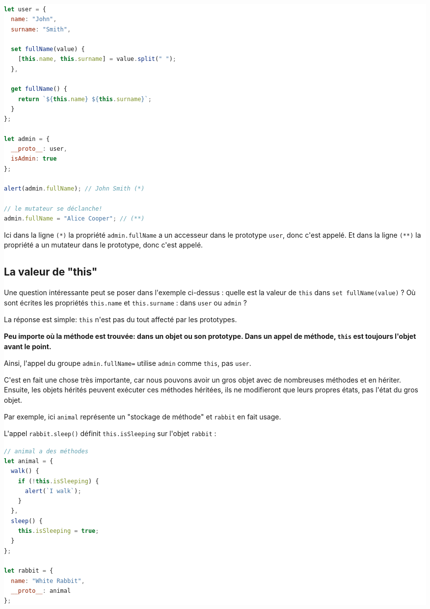 ```js run
let user = {
  name: "John",
  surname: "Smith",

  set fullName(value) {
    [this.name, this.surname] = value.split(" ");
  },

  get fullName() {
    return `${this.name} ${this.surname}`;
  }
};

let admin = {
  __proto__: user,
  isAdmin: true
};

alert(admin.fullName); // John Smith (*)

// le mutateur se déclanche!
admin.fullName = "Alice Cooper"; // (**)
```

Ici dans la ligne `(*)` la propriété `admin.fullName` a un accesseur dans le prototype `user`, donc c'est appelé. Et dans la ligne `(**)` la propriété a un mutateur dans le prototype, donc c'est appelé.

## La valeur de "this"

Une question intéressante peut se poser dans l'exemple ci-dessus : quelle est la valeur de `this` dans `set fullName(value)` ? Où sont écrites les propriétés `this.name` et `this.surname` : dans `user` ou `admin` ?

La réponse est simple: `this` n'est pas du tout affecté par les prototypes.

**Peu importe où la méthode est trouvée: dans un objet ou son prototype. Dans un appel de méthode, `this` est toujours l'objet avant le point.**

Ainsi, l'appel du groupe `admin.fullName=` utilise `admin` comme `this`, pas `user`.

C'est en fait une chose très importante, car nous pouvons avoir un gros objet avec de nombreuses méthodes et en hériter. Ensuite, les objets hérités peuvent exécuter ces méthodes héritées, ils ne modifieront que leurs propres états, pas l'état du gros objet.

Par exemple, ici `animal` représente un "stockage de méthode" et `rabbit` en fait usage.

L'appel `rabbit.sleep()` définit `this.isSleeping` sur l'objet `rabbit` :

```js run
// animal a des méthodes
let animal = {
  walk() {
    if (!this.isSleeping) {
      alert(`I walk`);
    }
  },
  sleep() {
    this.isSleeping = true;
  }
};

let rabbit = {
  name: "White Rabbit",
  __proto__: animal
};

```
